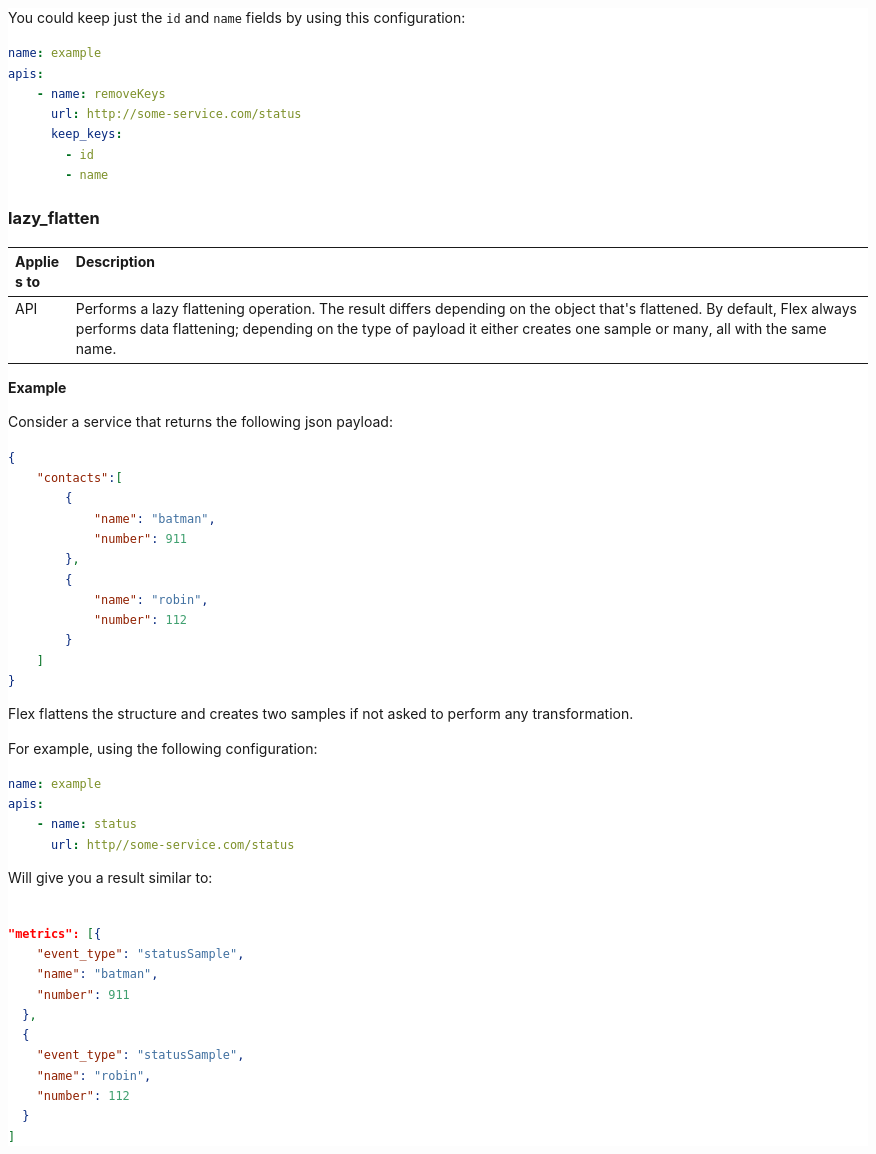 You could keep just the `id` and `name` fields by using this configuration:

```yaml
name: example
apis:
    - name: removeKeys
      url: http://some-service.com/status
      keep_keys:
        - id
        - name
```

### lazy_flatten

| Applies to &nbsp; &nbsp; | Description |
| :------- | :---------- |
| API | Performs a lazy flattening operation. The result differs depending on the object that's flattened. By default, Flex always performs data flattening; depending on the type of payload it either creates one sample or many, all with the same name. |

**Example**

Consider a service that returns the following json payload:

```json
{
    "contacts":[
        {
            "name": "batman",
            "number": 911
        },
        {
            "name": "robin",
            "number": 112
        }
    ]
}
```

Flex flattens the structure and creates two samples if not asked to perform any transformation.

For example, using the following configuration:

```yaml
name: example
apis:
    - name: status
      url: http//some-service.com/status
```

Will give you a result similar to:

```json

"metrics": [{
    "event_type": "statusSample",
    "name": "batman",
    "number": 911
  },
  {
    "event_type": "statusSample",
    "name": "robin",
    "number": 112
  }
]
```
